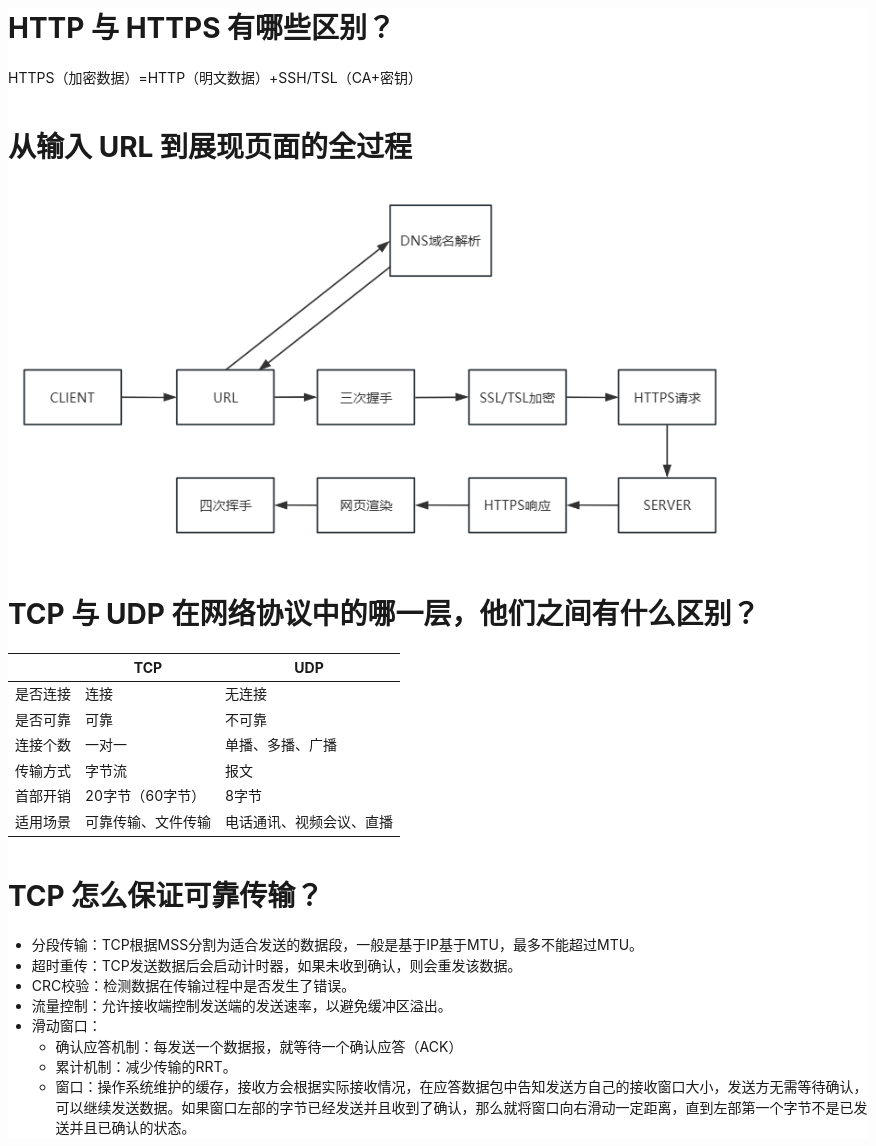 # HTTP 与 HTTPS 有哪些区别？

HTTPS（加密数据）=HTTP（明文数据）+SSH/TSL（CA+密钥）

# 从输入 URL 到展现页面的全过程

![image-20240704164342220](./assets/image-20240704164342220.png)

# TCP 与 UDP 在网络协议中的哪一层，他们之间有什么区别？

|          | TCP                | UDP                      |
| -------- | ------------------ | ------------------------ |
| 是否连接 | 连接               | 无连接                   |
| 是否可靠 | 可靠               | 不可靠                   |
| 连接个数 | 一对一             | 单播、多播、广播         |
| 传输方式 | 字节流             | 报文                     |
| 首部开销 | 20字节（60字节）   | 8字节                    |
| 适用场景 | 可靠传输、文件传输 | 电话通讯、视频会议、直播 |

# TCP 怎么保证可靠传输？

- 分段传输：TCP根据MSS分割为适合发送的数据段，一般是基于IP基于MTU，最多不能超过MTU。
- 超时重传：TCP发送数据后会启动计时器，如果未收到确认，则会重发该数据。
- CRC校验：检测数据在传输过程中是否发生了错误。
- 流量控制：允许接收端控制发送端的发送速率，以避免缓冲区溢出。
- 滑动窗口：
  - 确认应答机制：每发送一个数据报，就等待一个确认应答（ACK）
  - 累计机制：减少传输的RRT。
  - 窗口：操作系统维护的缓存，接收方会根据实际接收情况，在应答数据包中告知发送方自己的接收窗口大小，发送方无需等待确认，可以继续发送数据。如果窗口左部的字节已经发送并且收到了确认，那么就将窗口向右滑动一定距离，直到左部第一个字节不是已发送并且已确认的状态。
